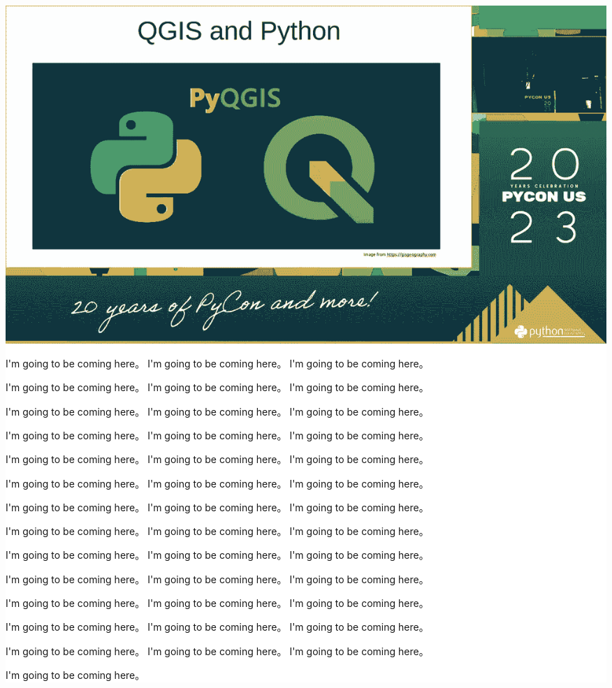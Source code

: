 ![](img/67fe0e64b9dfb12a4ad9eaad47c8d59e_5.png)

 I'm going to be coming here。 I'm going to be coming here。 I'm going to be coming here。

 I'm going to be coming here。 I'm going to be coming here。 I'm going to be coming here。

 I'm going to be coming here。 I'm going to be coming here。 I'm going to be coming here。

 I'm going to be coming here。 I'm going to be coming here。 I'm going to be coming here。

 I'm going to be coming here。 I'm going to be coming here。 I'm going to be coming here。

 I'm going to be coming here。 I'm going to be coming here。 I'm going to be coming here。

 I'm going to be coming here。 I'm going to be coming here。 I'm going to be coming here。

 I'm going to be coming here。 I'm going to be coming here。 I'm going to be coming here。

 I'm going to be coming here。 I'm going to be coming here。 I'm going to be coming here。

 I'm going to be coming here。 I'm going to be coming here。 I'm going to be coming here。

 I'm going to be coming here。 I'm going to be coming here。 I'm going to be coming here。

 I'm going to be coming here。 I'm going to be coming here。 I'm going to be coming here。

 I'm going to be coming here。 I'm going to be coming here。 I'm going to be coming here。

 I'm going to be coming here。
